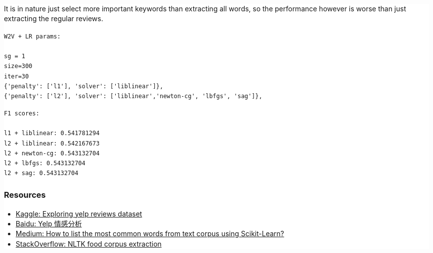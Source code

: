 It is in nature just select more important keywords than extracting all words, so the performance however is worse than just extracting the regular reviews. 
```
W2V + LR params:

sg = 1
size=300
iter=30
{'penalty': ['l1'], 'solver': ['liblinear']},
{'penalty': ['l2'], 'solver': ['liblinear','newton-cg', 'lbfgs', 'sag']},
```

```
F1 scores:

l1 + liblinear: 0.541781294
l2 + liblinear: 0.542167673
l2 + newton-cg: 0.543132704
l2 + lbfgs: 0.543132704
l2 + sag: 0.543132704
```

### Resources
- [Kaggle: Exploring yelp reviews dataset](https://www.kaggle.com/vksbhandary/exploring-yelp-reviews-dataset#Lets-find-relationship-between-users's-friends-and-review-patterns)
- [Baidu: Yelp 情感分析](https://github.com/duoergun0729/nlp/blob/master/%E9%A2%84%E6%B5%8BYelp%E7%BE%8E%E9%A3%9F%E8%AF%84%E5%88%86.md)
- [Medium: How to list the most common words from text corpus using Scikit-Learn?](https://medium.com/@cristhianboujon/how-to-list-the-most-common-words-from-text-corpus-using-scikit-learn-dad4d0cab41d)
- [StackOverflow: NLTK food corpus extraction](https://stackoverflow.com/questions/19626737/where-can-i-find-a-text-list-or-library-that-contains-a-list-of-common-foods)